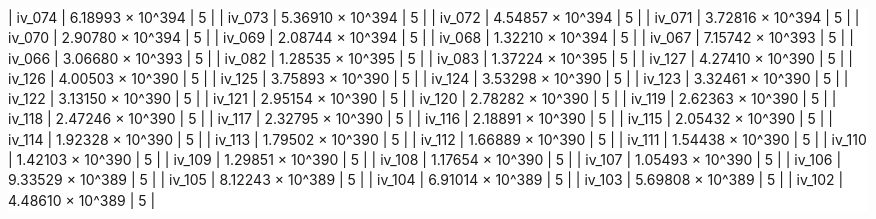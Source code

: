 | iv_074 | 6.18993 × 10^394 | 5 |
| iv_073 | 5.36910 × 10^394 | 5 |
| iv_072 | 4.54857 × 10^394 | 5 |
| iv_071 | 3.72816 × 10^394 | 5 |
| iv_070 | 2.90780 × 10^394 | 5 |
| iv_069 | 2.08744 × 10^394 | 5 |
| iv_068 | 1.32210 × 10^394 | 5 |
| iv_067 | 7.15742 × 10^393 | 5 |
| iv_066 | 3.06680 × 10^393 | 5 |
| iv_082 | 1.28535 × 10^395 | 5 |
| iv_083 | 1.37224 × 10^395 | 5 |
| iv_127 | 4.27410 × 10^390 | 5 |
| iv_126 | 4.00503 × 10^390 | 5 |
| iv_125 | 3.75893 × 10^390 | 5 |
| iv_124 | 3.53298 × 10^390 | 5 |
| iv_123 | 3.32461 × 10^390 | 5 |
| iv_122 | 3.13150 × 10^390 | 5 |
| iv_121 | 2.95154 × 10^390 | 5 |
| iv_120 | 2.78282 × 10^390 | 5 |
| iv_119 | 2.62363 × 10^390 | 5 |
| iv_118 | 2.47246 × 10^390 | 5 |
| iv_117 | 2.32795 × 10^390 | 5 |
| iv_116 | 2.18891 × 10^390 | 5 |
| iv_115 | 2.05432 × 10^390 | 5 |
| iv_114 | 1.92328 × 10^390 | 5 |
| iv_113 | 1.79502 × 10^390 | 5 |
| iv_112 | 1.66889 × 10^390 | 5 |
| iv_111 | 1.54438 × 10^390 | 5 |
| iv_110 | 1.42103 × 10^390 | 5 |
| iv_109 | 1.29851 × 10^390 | 5 |
| iv_108 | 1.17654 × 10^390 | 5 |
| iv_107 | 1.05493 × 10^390 | 5 |
| iv_106 | 9.33529 × 10^389 | 5 |
| iv_105 | 8.12243 × 10^389 | 5 |
| iv_104 | 6.91014 × 10^389 | 5 |
| iv_103 | 5.69808 × 10^389 | 5 |
| iv_102 | 4.48610 × 10^389 | 5 |